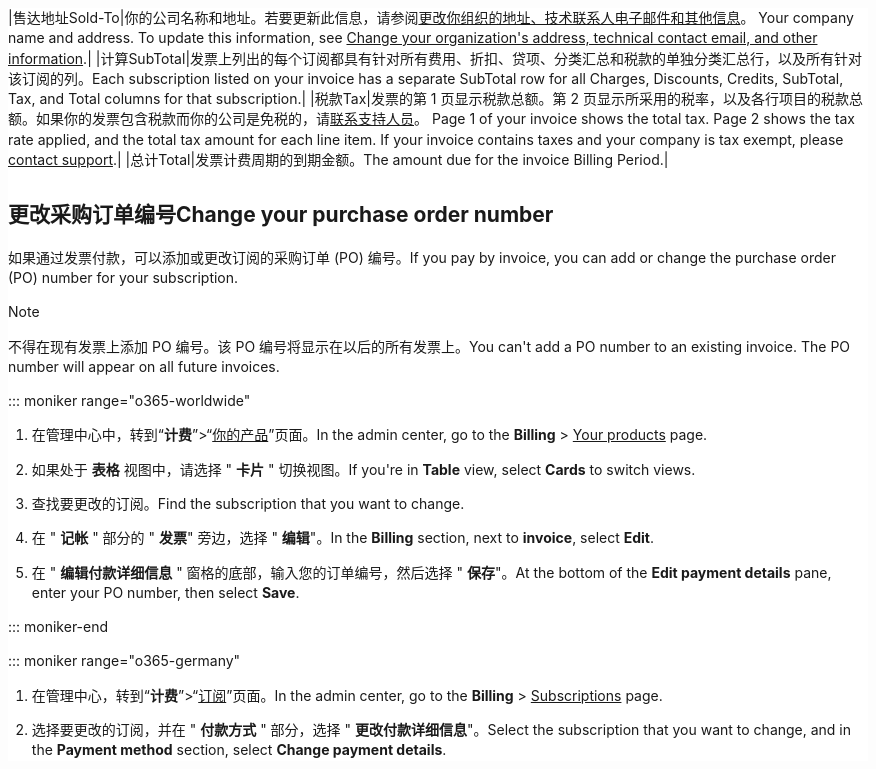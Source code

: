 |<span data-ttu-id="97eff-201">售达地址</span><span class="sxs-lookup"><span data-stu-id="97eff-201">Sold-To</span></span>|<span data-ttu-id="97eff-p126">你的公司名称和地址。若要更新此信息，请参阅[更改你组织的地址、技术联系人电子邮件和其他信息](../../admin/manage/change-address-contact-and-more.md)。  </span><span class="sxs-lookup"><span data-stu-id="97eff-p126">Your company name and address. To update this information, see [Change your organization's address, technical contact email, and other information](../../admin/manage/change-address-contact-and-more.md).</span></span>|
|<span data-ttu-id="97eff-204">计算</span><span class="sxs-lookup"><span data-stu-id="97eff-204">SubTotal</span></span>|<span data-ttu-id="97eff-205">发票上列出的每个订阅都具有针对所有费用、折扣、贷项、分类汇总和税款的单独分类汇总行，以及所有针对该订阅的列。</span><span class="sxs-lookup"><span data-stu-id="97eff-205">Each subscription listed on your invoice has a separate SubTotal row for all Charges, Discounts, Credits, SubTotal, Tax, and Total columns for that subscription.</span></span>|
|<span data-ttu-id="97eff-206">税款</span><span class="sxs-lookup"><span data-stu-id="97eff-206">Tax</span></span>|<span data-ttu-id="97eff-p127">发票的第 1 页显示税款总额。第 2 页显示所采用的税率，以及各行项目的税款总额。如果你的发票包含税款而你的公司是免税的，请[联系支持人员](../../admin/contact-support-for-business-products.md)。  </span><span class="sxs-lookup"><span data-stu-id="97eff-p127">Page 1 of your invoice shows the total tax. Page 2 shows the tax rate applied, and the total tax amount for each line item. If your invoice contains taxes and your company is tax exempt, please [contact support](../../admin/contact-support-for-business-products.md).</span></span>|
|<span data-ttu-id="97eff-210">总计</span><span class="sxs-lookup"><span data-stu-id="97eff-210">Total</span></span>|<span data-ttu-id="97eff-211">发票计费周期的到期金额。</span><span class="sxs-lookup"><span data-stu-id="97eff-211">The amount due for the invoice Billing Period.</span></span>|

## <a name="change-your-purchase-order-number"></a><span data-ttu-id="97eff-212">更改采购订单编号</span><span class="sxs-lookup"><span data-stu-id="97eff-212">Change your purchase order number</span></span>

<span data-ttu-id="97eff-213">如果通过发票付款，可以添加或更改订阅的采购订单 (PO) 编号。</span><span class="sxs-lookup"><span data-stu-id="97eff-213">If you pay by invoice, you can add or change the purchase order (PO) number for your subscription.</span></span>
  
> [!NOTE]
> <span data-ttu-id="97eff-p128">不得在现有发票上添加 PO 编号。该 PO 编号将显示在以后的所有发票上。</span><span class="sxs-lookup"><span data-stu-id="97eff-p128">You can't add a PO number to an existing invoice. The PO number will appear on all future invoices.</span></span>

::: moniker range="o365-worldwide"

1. <span data-ttu-id="97eff-216">在管理中心中，转到“**计费**”\>“<a href="https://go.microsoft.com/fwlink/p/?linkid=842054" target="_blank">你的产品</a>”页面。</span><span class="sxs-lookup"><span data-stu-id="97eff-216">In the admin center, go to the **Billing** \> <a href="https://go.microsoft.com/fwlink/p/?linkid=842054" target="_blank">Your products</a> page.</span></span>

2. <span data-ttu-id="97eff-217">如果处于 **表格** 视图中，请选择 " **卡片** " 切换视图。</span><span class="sxs-lookup"><span data-stu-id="97eff-217">If you're in **Table** view, select **Cards** to switch views.</span></span>

3. <span data-ttu-id="97eff-218">查找要更改的订阅。</span><span class="sxs-lookup"><span data-stu-id="97eff-218">Find the subscription that you want to change.</span></span>

4. <span data-ttu-id="97eff-219">在 " **记帐** " 部分的 " **发票**" 旁边，选择 " **编辑**"。</span><span class="sxs-lookup"><span data-stu-id="97eff-219">In the **Billing** section, next to **invoice**, select **Edit**.</span></span>

5. <span data-ttu-id="97eff-220">在 " **编辑付款详细信息** " 窗格的底部，输入您的订单编号，然后选择 " **保存**"。</span><span class="sxs-lookup"><span data-stu-id="97eff-220">At the bottom of the **Edit payment details** pane, enter your PO number, then select **Save**.</span></span>

::: moniker-end

::: moniker range="o365-germany"

1. <span data-ttu-id="97eff-221">在管理中心，转到“**计费**”\>“<a href="https://go.microsoft.com/fwlink/p/?linkid=847745" target="_blank">订阅</a>”页面。</span><span class="sxs-lookup"><span data-stu-id="97eff-221">In the admin center, go to the **Billing** \> <a href="https://go.microsoft.com/fwlink/p/?linkid=847745" target="_blank">Subscriptions</a> page.</span></span>

2. <span data-ttu-id="97eff-222">选择要更改的订阅，并在 " **付款方式** " 部分，选择 " **更改付款详细信息**"。</span><span class="sxs-lookup"><span data-stu-id="97eff-222">Select the subscription that you want to change, and in the **Payment method** section, select **Change payment details**.</span></span>
